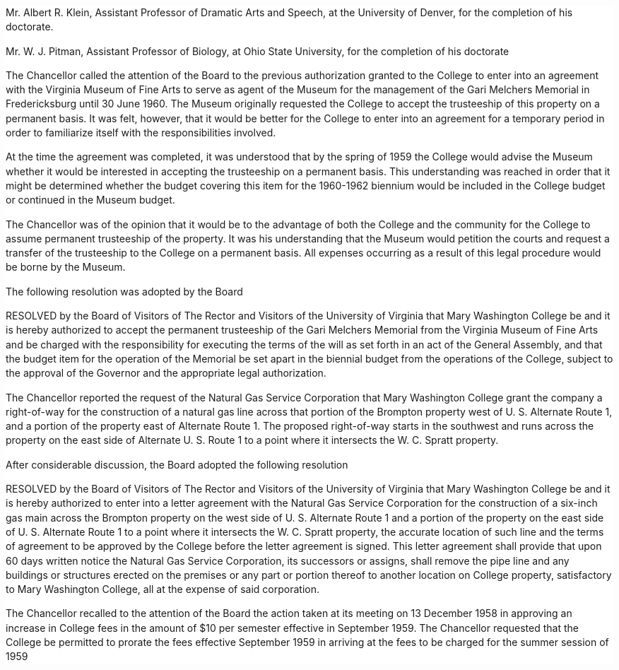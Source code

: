 Mr. Albert R. Klein, Assistant Professor of Dramatic Arts and Speech, at the University of Denver, for the completion of his doctorate.

Mr. W. J. Pitman, Assistant Professor of Biology, at Ohio State University, for the completion of his doctorate

The Chancellor called the attention of the Board to the previous authorization granted to the College to enter into an agreement with the Virginia Museum of Fine Arts to serve as agent of the Museum for the management of the Gari Melchers Memorial in Fredericksburg until 30 June 1960. The Museum originally requested the College to accept the trusteeship of this property on a permanent basis. It was felt, however, that it would be better for the College to enter into an agreement for a temporary period in order to familiarize itself with the responsibilities involved.

At the time the agreement was completed, it was understood that by the spring of 1959 the College would advise the Museum whether it would be interested in accepting the trusteeship on a permanent basis. This understanding was reached in order that it might be determined whether the budget covering this item for the 1960-1962 biennium would be included in the College budget or continued in the Museum budget.

The Chancellor was of the opinion that it would be to the advantage of both the College and the community for the College to assume permanent trusteeship of the property. It was his understanding that the Museum would petition the courts and request a transfer of the trusteeship to the College on a permanent basis. All expenses occurring as a result of this legal procedure would be borne by the Museum.

The following resolution was adopted by the Board

RESOLVED by the Board of Visitors of The Rector and Visitors of the University of Virginia that Mary Washington College be and it is hereby authorized to accept the permanent trusteeship of the Gari Melchers Memorial from the Virginia Museum of Fine Arts and be charged with the responsibility for executing the terms of the will as set forth in an act of the General Assembly, and that the budget item for the operation of the Memorial be set apart in the biennial budget from the operations of the College, subject to the approval of the Governor and the appropriate legal authorization.

The Chancellor reported the request of the Natural Gas Service Corporation that Mary Washington College grant the company a right-of-way for the construction of a natural gas line across that portion of the Brompton property west of U. S. Alternate Route 1, and a portion of the property east of Alternate Route 1. The proposed right-of-way starts in the southwest and runs across the property on the east side of Alternate U. S. Route 1 to a point where it intersects the W. C. Spratt property.

After considerable discussion, the Board adopted the following resolution

RESOLVED by the Board of Visitors of The Rector and Visitors of the University of Virginia that Mary Washington College be and it is hereby authorized to enter into a letter agreement with the Natural Gas Service Corporation for the construction of a six-inch gas main across the Brompton property on the west side of U. S. Alternate Route 1 and a portion of the property on the east side of U. S. Alternate Route 1 to a point where it intersects the W. C. Spratt property, the accurate location of such line and the terms of agreement to be approved by the College before the letter agreement is signed. This letter agreement shall provide that upon 60 days written notice the Natural Gas Service Corporation, its successors or assigns, shall remove the pipe line and any buildings or structures erected on the premises or any part or portion thereof to another location on College property, satisfactory to Mary Washington College, all at the expense of said corporation.

The Chancellor recalled to the attention of the Board the action taken at its meeting on 13 December 1958 in approving an increase in College fees in the amount of $10 per semester effective in September 1959. The Chancellor requested that the College be permitted to prorate the fees effective September 1959 in arriving at the fees to be charged for the summer session of 1959
